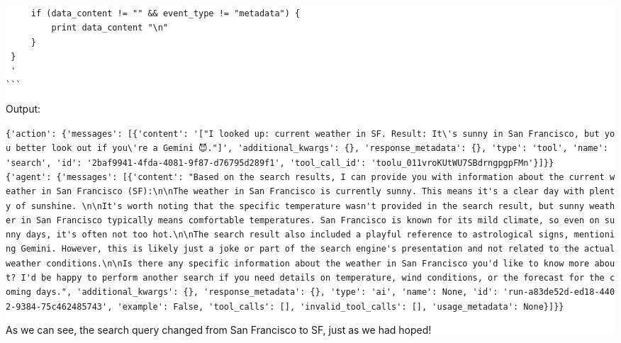         if (data_content != "" && event_type != "metadata") {
             print data_content "\n"
         }
     }
     '
    ```

Output:


    {'action': {'messages': [{'content': '["I looked up: current weather in SF. Result: It\'s sunny in San Francisco, but you better look out if you\'re a Gemini 😈."]', 'additional_kwargs': {}, 'response_metadata': {}, 'type': 'tool', 'name': 'search', 'id': '2baf9941-4fda-4081-9f87-d76795d289f1', 'tool_call_id': 'toolu_011vroKUtWU7SBdrngpgpFMn'}]}}
    {'agent': {'messages': [{'content': "Based on the search results, I can provide you with information about the current weather in San Francisco (SF):\n\nThe weather in San Francisco is currently sunny. This means it's a clear day with plenty of sunshine. \n\nIt's worth noting that the specific temperature wasn't provided in the search result, but sunny weather in San Francisco typically means comfortable temperatures. San Francisco is known for its mild climate, so even on sunny days, it's often not too hot.\n\nThe search result also included a playful reference to astrological signs, mentioning Gemini. However, this is likely just a joke or part of the search engine's presentation and not related to the actual weather conditions.\n\nIs there any specific information about the weather in San Francisco you'd like to know more about? I'd be happy to perform another search if you need details on temperature, wind conditions, or the forecast for the coming days.", 'additional_kwargs': {}, 'response_metadata': {}, 'type': 'ai', 'name': None, 'id': 'run-a83de52d-ed18-4402-9384-75c462485743', 'example': False, 'tool_calls': [], 'invalid_tool_calls': [], 'usage_metadata': None}]}}


As we can see, the search query changed from San Francisco to SF, just as we had hoped!

